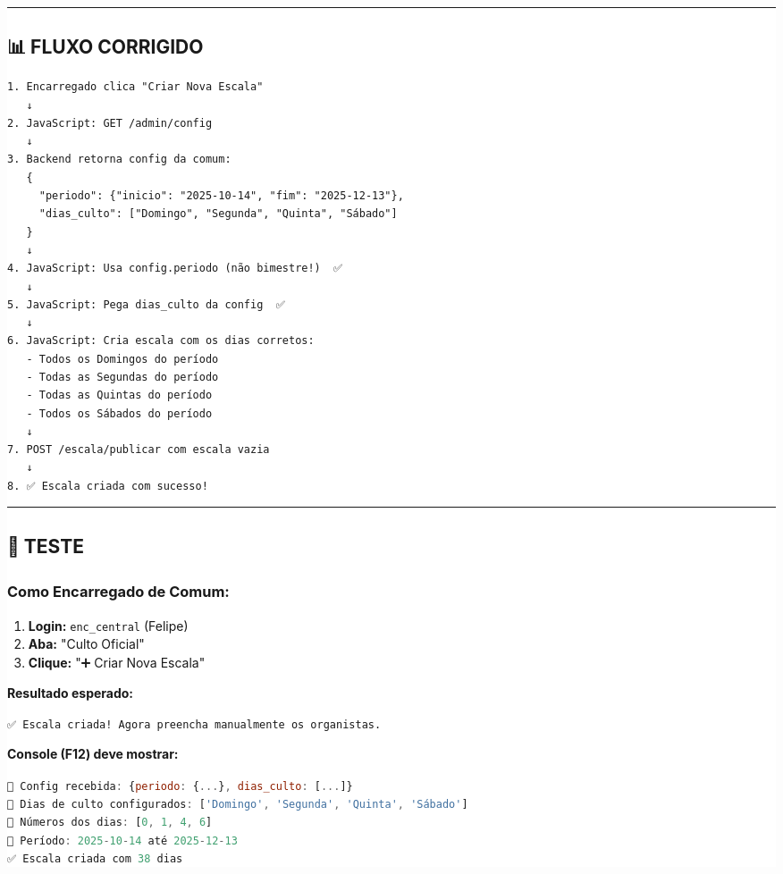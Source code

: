 
---

## 📊 **FLUXO CORRIGIDO**

```
1. Encarregado clica "Criar Nova Escala"
   ↓
2. JavaScript: GET /admin/config
   ↓
3. Backend retorna config da comum:
   {
     "periodo": {"inicio": "2025-10-14", "fim": "2025-12-13"},
     "dias_culto": ["Domingo", "Segunda", "Quinta", "Sábado"]
   }
   ↓
4. JavaScript: Usa config.periodo (não bimestre!)  ✅
   ↓
5. JavaScript: Pega dias_culto da config  ✅
   ↓
6. JavaScript: Cria escala com os dias corretos:
   - Todos os Domingos do período
   - Todas as Segundas do período
   - Todas as Quintas do período
   - Todos os Sábados do período
   ↓
7. POST /escala/publicar com escala vazia
   ↓
8. ✅ Escala criada com sucesso!
```

---

## 🧪 **TESTE**

### **Como Encarregado de Comum:**

1. **Login:** `enc_central` (Felipe)
2. **Aba:** "Culto Oficial"
3. **Clique:** "➕ Criar Nova Escala"

**Resultado esperado:**
```
✅ Escala criada! Agora preencha manualmente os organistas.
```

**Console (F12) deve mostrar:**
```javascript
📅 Config recebida: {periodo: {...}, dias_culto: [...]}
📅 Dias de culto configurados: ['Domingo', 'Segunda', 'Quinta', 'Sábado']
📅 Números dos dias: [0, 1, 4, 6]
📅 Período: 2025-10-14 até 2025-12-13
✅ Escala criada com 38 dias
```
